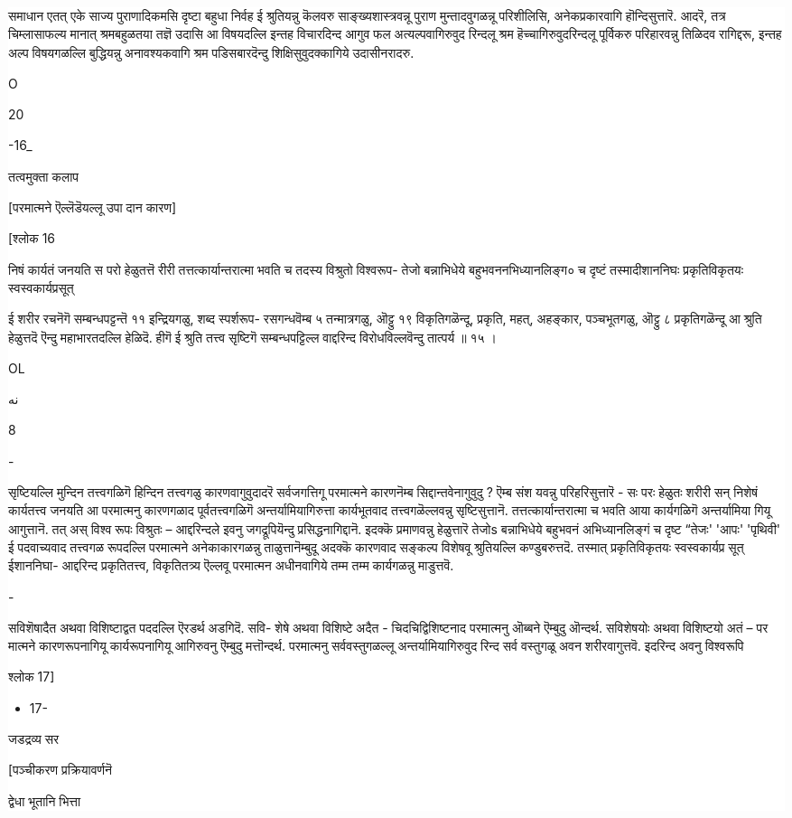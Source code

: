 समाधान एतत् एके साज्य पुराणादिकमसि दृष्टा बहुधा निर्वह ई श्रुतियन्नु कॆलवरु साङ्ख्यशास्त्रवन्नू पुराण मुन्तादवुगळन्नू परिशीलिसि, अनेकप्रकारवागि हॊन्दिसुत्तारॆ. आदरॆ, तत्र चिम्लासाफल्य मानात् श्रमबहुळतया तज्ञॆ उदासि आ विषयदल्लि इन्तह विचारदिन्द आगुव फल अत्यल्पवागिरुवुद रिन्दलू श्रम हॆच्चागिरुवुदरिन्दलू पूर्विकरु परिहारवन्नु तिळिदव रागिद्दरू, इन्तह अल्प विषयगळल्लि बुद्धियन्नु अनावश्यकवागि श्रम पडिसबारदॆन्दु शिक्षिसुवुदक्कागिये उदासीनरादरु. 

O 

20 

-16_ 

तत्वमुक्ता कलाप 

[परमात्मने ऎल्लॆडॆयल्लू उपा दान कारण] 

[श्लोक 16 

निषं कार्यतं जनयति स परो हेळुतत्तॆ रीरी तत्तत्कार्यान्तरात्मा भवति च तदस्य विश्रुतो विश्वरूप- तेजो बन्नाभिधेये बहुभवननभिध्यानलिङ्ग० च दृष्टं तस्मादीशाननिघः प्रकृतिविकृतयः स्वस्वकार्यप्रसूत् 

ई शरीर रचनॆगॆ सम्बन्धपट्टन्तॆ ११ इन्द्रियगळु, शब्द स्पर्शरूप- रसगन्धवॆम्ब ५ तन्मात्रगळु, ऒट्टु १९ विकृतिगळॆन्दू, प्रकृति, महत्, अहङ्कार, पञ्चभूतगळु, ऒट्टु ८ प्रकृतिगळॆन्दू आ श्रुति हेळुत्तदॆ ऎन्दु महाभारतदल्लि हेळिदॆ. हीगॆ ई श्रुति तत्त्व सृष्टिगॆ सम्बन्धपट्टिल्ल वाद्दरिन्द विरोधविल्लवॆन्दु तात्पर्य ॥ १५ । 

OL 

نه 

8 

 \- 

सृष्टियल्लि मुन्दिन तत्त्वगळिगॆ हिन्दिन तत्त्वगळु कारणवागुवुदादरॆ सर्वजगत्तिगू परमात्मने कारणनॆम्ब सिद्दान्तवेनागुवुदु ? ऎम्ब संश यवन्नु परिहरिसुत्तारॆ - सः परः हेळुतः शरीरी सन् निशेषं कार्यतत्त्व जनयति आ परमात्मनु कारणगळाद पूर्वतत्त्वगळिगॆ अन्तर्यामियागिरुत्ता कार्यभूतवाद तत्त्वगळॆल्लवन्नु सृष्टिसुत्तानॆ. तत्तत्कार्यान्तरात्मा च भवति आया कार्यगळिगॆ अन्तर्यामिया गियू आगुत्तानॆ. तत् अस् विश्व रूपः विश्रुतः – आद्दरिन्दले इवनु जगद्रूपियॆन्दु प्रसिद्धनागिद्दानॆ. इदक्कॆ प्रमाणवन्नु हेळुत्तारॆ तेजोs बन्नाभिधेये बहुभवनं अभिध्यानलिङ्गं च दृष्ट “तेजः' 'आपः' 'पृथिवी' ई पदवाच्यवाद तत्त्वगळ रूपदल्लि परमात्मने अनेकाकारगळन्नु ताळुत्तानॆम्बुदू अदक्कॆ कारणवाद सङ्कल्प विशेषवू श्रुतियल्लि कण्डुबरुत्तदॆ. तस्मात् प्रकृतिविकृतयः स्वस्वकार्यप्र सूत् ईशाननिघा- आद्दरिन्द प्रकृतितत्त्व, विकृतितत्र्य ऎल्लवू परमात्मन अधीनवागिये तम्म तम्म कार्यगळन्नु माडुत्तवॆ. 

 \- 

सविशॆषादैत अथवा विशिष्टाद्वत पददल्लि ऎरडर्थ अडगिदॆ. सवि- शेषे अथवा विशिष्टे अदैत - चिदचिद्विशिष्टनाद परमात्मनु ऒब्बने ऎम्बुदु ऒन्दर्थ. सविशेषयोः अथवा विशिष्टयो अतं – पर मात्मने कारणरूपनागियू कार्यरूपनागियू आगिरुवनु ऎम्बुदु मत्तॊन्दर्थ. परमात्मनु सर्ववस्तुगळल्लू अन्तर्यामियागिरुवुद रिन्द सर्व वस्तुगळू अवन शरीरवागुत्तवॆ. इदरिन्द अवनु विश्वरूपि 

श्लोक 17] 

- 17- 

जडद्रव्य सर 

[पञ्चीकरण प्रक्रियावर्णनॆ 

द्वेधा भूतानि भित्ता 

